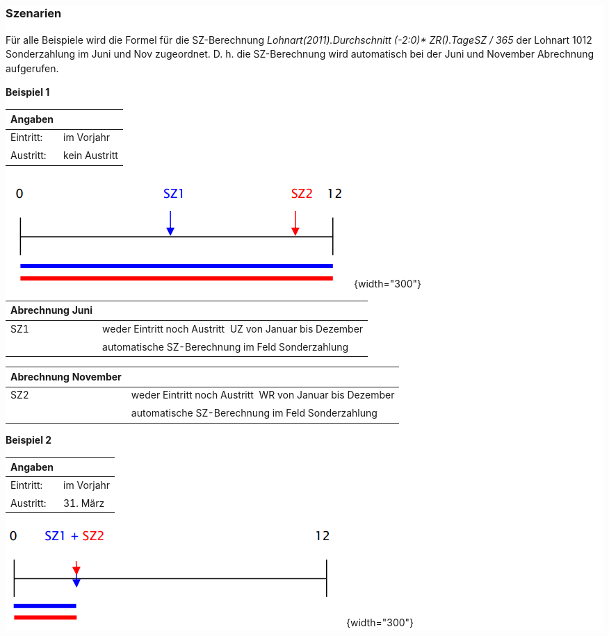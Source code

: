### Szenarien

Für alle Beispiele wird die Formel für die SZ-Berechnung *Lohnart(2011).Durchschnitt (-2:0)\* ZR().TageSZ / 365* der Lohnart 1012 Sonderzahlung im Juni und Nov zugeordnet. D. h. die SZ-Berechnung wird automatisch bei der Juni und November Abrechnung aufgerufen.

**Beispiel 1**

| Angaben   |               |
| --------- | ------------- |
| Eintritt: | im Vorjahr    |
| Austritt: | kein Austritt |

![Image](img/image423.png){width="300"}

| Abrechnung Juni |                                                           |
| --------------- | --------------------------------------------------------- |
| SZ1             | weder Eintritt noch Austritt ­ UZ von Januar bis Dezember |
|                 | automatische SZ-Berechnung im Feld Sonderzahlung          |

| Abrechnung November |                                                           |
| ------------------- | --------------------------------------------------------- |
| SZ2                 | weder Eintritt noch Austritt ­ WR von Januar bis Dezember |
|                     | automatische SZ-Berechnung im Feld Sonderzahlung          |

**Beispiel 2**

| Angaben   |            |
| --------- | ---------- |
| Eintritt: | im Vorjahr |
| Austritt: | 31. März   |

![Image](img/image424.png){width="300"}
